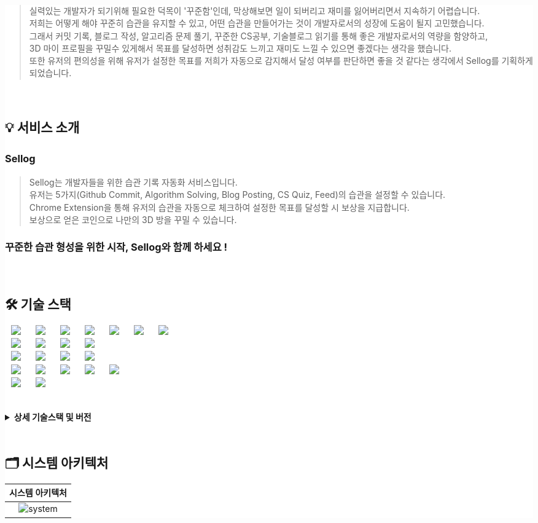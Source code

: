 > 실력있는 개발자가 되기위해 필요한 덕목이 '꾸준함'인데, 막상해보면 일이 되버리고 재미를 잃어버리면서 지속하기 어렵습니다. <br />
> 저희는 어떻게 해야 꾸준히 습관을 유지할 수 있고, 어떤 습관을 만들어가는 것이 개발자로서의 성장에 도움이 될지 고민했습니다. <br />
> 그래서 커밋 기록, 블로그 작성, 알고리즘 문제 풀기, 꾸준한 CS공부, 기술블로그 읽기를 통해 좋은 개발자로서의 역량을 함양하고, <br />
> 3D 마이 프로필을 꾸밀수 있게해서 목표를 달성하면 성취감도 느끼고 재미도 느낄 수 있으면 좋겠다는 생각을 했습니다. <br />
> 또한 유저의 편의성을 위해 유저가 설정한 목표를 저희가 자동으로 감지해서 달성 여부를 판단하면 좋을 것 같다는 생각에서 Sellog를 기획하게 되었습니다.

<br />

## 💡 서비스 소개

### Sellog

> Sellog는 개발자들을 위한 습관 기록 자동화 서비스입니다. <br />
> 유저는 5가지(Github Commit, Algorithm Solving, Blog Posting, CS Quiz, Feed)의 습관을 설정할 수 있습니다. <br />
> Chrome Extension을 통해 유저의 습관을 자동으로 체크하여 설정한 목표를 달성할 시 보상을 지급합니다. <br />
> 보상으로 얻은 코인으로 나만의 3D 방을 꾸밀 수 있습니다.

### 꾸준한 습관 형성을 위한 시작, Sellog와 함께 하세요 !

<br/>

## 🛠️ 기술 스택

<img src="https://img.shields.io/badge/Java-007396?style=for-the-badge&logo=Java&logoColor=#007396" style="height : auto; margin-left : 10px; margin-right : 10px;"/> <img src="https://img.shields.io/badge/Spring Boot-6DB33F?style=for-the-badge&logo=Spring Boot&logoColor=white" style="height : auto; margin-left : 10px; margin-right : 10px;"/> <img src="https://img.shields.io/badge/JSON Web Tokens-000000?style=for-the-badge&logo=JSON Web Tokens&logoColor=white" style="height : auto; margin-left : 10px; margin-right : 10px;"/> <img src="https://img.shields.io/badge/Spring Security-6DB33F?style=for-the-badge&logo=Spring Security&logoColor=white" style="height : auto; margin-left : 10px; margin-right : 10px;"/>   <img src="https://img.shields.io/badge/mysql-4479A1?style=for-the-badge&logo=mysql&logoColor=white" style="height : auto; margin-left : 10px; margin-right : 10px;"/> <img src="https://img.shields.io/badge/RabbitMQ-F7DF1E?style=for-the-badge&color=FF6600&logo=RabbitMQ&logoColor=FFFFFF" style="height : auto; margin-left : 10px; margin-right : 10px;"/> <img src="https://img.shields.io/badge/Amazon+S3-F7DF1E?style=for-the-badge&color=569A31&logo=Amazon+S3&logoColor=FFFFFF" style="height : auto; margin-left : 10px; margin-right : 10px;"/>
<br>
<img src="https://img.shields.io/badge/Gradle-02303A?style=for-the-badge&logo=Gradle&logoColor=white" style="height : auto; margin-left : 10px; margin-right : 10px;"/> <img src="https://img.shields.io/badge/Nginx-009639?style=for-the-badge&logo=NGINX&logoColor=white" style="height : auto; margin-left : 10px; margin-right : 10px;"/> <img src="https://img.shields.io/badge/Docker-2496ED?style=for-the-badge&logo=Docker&logoColor=white" style="height : auto; margin-left : 10px; margin-right : 10px;"/> <img src="https://img.shields.io/badge/Jenkins-D24939?style=for-the-badge&logo=Jenkins&logoColor=white" style="height : auto; margin-left : 10px; margin-right : 10px;"/> <br>
<img src="https://img.shields.io/badge/html5-E34F26?style=for-the-badge&logo=html5&logoColor=white" style="height : auto; margin-left : 10px; margin-right : 10px;" /> 
<img src="https://img.shields.io/badge/css-1572B6?style=for-the-badge&logo=css3&logoColor=white" style="height : auto; margin-left : 10px; margin-right : 10px;" /> 
<img src="https://img.shields.io/badge/JavaScript-F7DF1E?style=for-the-badge&logo=javascript&logoColor=white" style="height : auto; margin-left : 10px; margin-right : 10px;"/>
<img src="https://img.shields.io/badge/jquery-0769AD?style=for-the-badge&logo=jquery&logoColor=white" style="height : auto; margin-left : 10px; margin-right : 10px;"/> <br>
<img src="https://img.shields.io/badge/Typescript-3178C6?style=for-the-badge&logo=typescript&logoColor=white" style="height : auto; margin-left : 10px; margin-right : 10px;"/>
<img src="https://img.shields.io/badge/React-61DAFB?style=for-the-badge&logo=React&logoColor=white" style="height : auto; margin-left : 10px; margin-right : 10px;"/>
<img src="https://img.shields.io/badge/ThreeJs-000000?style=for-the-badge&logo=Three.js&logoColor=white" style="height : auto; margin-left : 10px; margin-right : 10px;"/> <img src="https://img.shields.io/badge/Blender-000000?style=for-the-badge&color=F5792A&logo=Blender&logoColor=FFFFFF" style="height : auto; margin-left : 10px; margin-right : 10px;"/> <img src="https://img.shields.io/badge/Node.js-339939?style=for-the-badge&logo=Node.js&logoColor=white" style="height : auto; margin-left : 10px; margin-right : 10px;"/> <br>
<img src="https://img.shields.io/badge/Jira-0052CC?style=for-the-badge&logo=Jira&logoColor=white" style="height : auto; margin-left : 10px; margin-right : 10px;"/>
<img src="https://img.shields.io/badge/GitLab-FCA121?style=for-the-badge&logo=GitLab&logoColor=white" style="height : auto; margin-left : 10px; margin-right : 10px;"/>

<br/>

<details><summary> <b> 상세 기술스택 및 버전</b> </summary></details>

<br />

## 🗂️ 시스템 아키텍처

|                                                    시스템 아키텍처                                                     |
| :--------------------------------------------------------------------------------------------------------------------: |
| ![system](https://github.com/bohodays/Algorithm_problem_solving/assets/109454527/cf135497-4ff2-4583-a6cc-8b038c29064e) |
